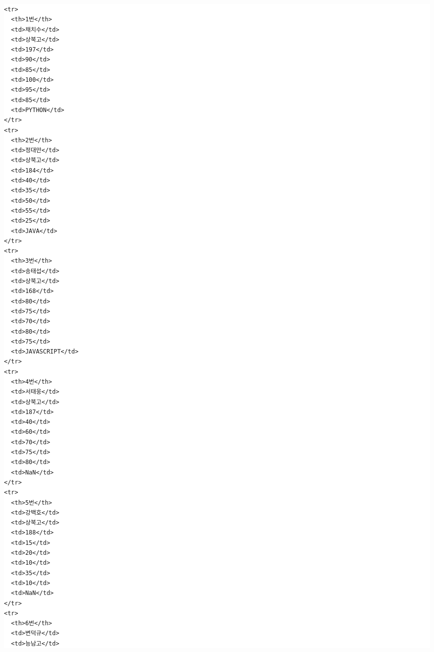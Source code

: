     <tr>
      <th>1번</th>
      <td>채치수</td>
      <td>상북고</td>
      <td>197</td>
      <td>90</td>
      <td>85</td>
      <td>100</td>
      <td>95</td>
      <td>85</td>
      <td>PYTHON</td>
    </tr>
    <tr>
      <th>2번</th>
      <td>정대만</td>
      <td>상북고</td>
      <td>184</td>
      <td>40</td>
      <td>35</td>
      <td>50</td>
      <td>55</td>
      <td>25</td>
      <td>JAVA</td>
    </tr>
    <tr>
      <th>3번</th>
      <td>송태섭</td>
      <td>상북고</td>
      <td>168</td>
      <td>80</td>
      <td>75</td>
      <td>70</td>
      <td>80</td>
      <td>75</td>
      <td>JAVASCRIPT</td>
    </tr>
    <tr>
      <th>4번</th>
      <td>서태웅</td>
      <td>상북고</td>
      <td>187</td>
      <td>40</td>
      <td>60</td>
      <td>70</td>
      <td>75</td>
      <td>80</td>
      <td>NaN</td>
    </tr>
    <tr>
      <th>5번</th>
      <td>강백호</td>
      <td>상북고</td>
      <td>188</td>
      <td>15</td>
      <td>20</td>
      <td>10</td>
      <td>35</td>
      <td>10</td>
      <td>NaN</td>
    </tr>
    <tr>
      <th>6번</th>
      <td>변덕규</td>
      <td>능남고</td>